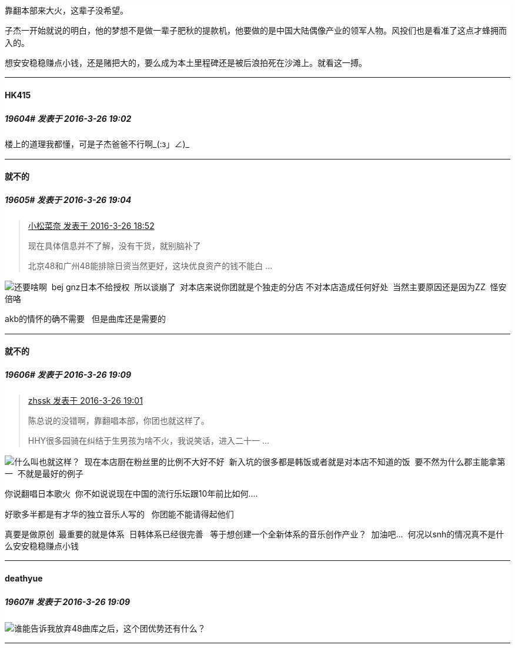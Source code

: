 靠翻本部来大火，这辈子没希望。

子杰一开始就说的明白，他的梦想不是做一辈子肥秋的提款机，他要做的是中国大陆偶像产业的领军人物。风投们也是看准了这点才蜂拥而入的。

想安安稳稳赚点小钱，还是赌把大的，要么成为本土里程碑还是被后浪拍死在沙滩上。就看这一搏。

*****

####  HK415  
##### 19604#       发表于 2016-3-26 19:02

楼上的道理我都懂，可是子杰爸爸不行啊_(:з」∠)_

*****

####  就不的  
##### 19605#       发表于 2016-3-26 19:04

<blockquote><a href="httphttps://bbs.saraba1st.com/2b/forum.php?mod=redirect&amp;goto=findpost&amp;pid=31943829&amp;ptid=1105387" target="_blank">小松菜奈 发表于 2016-3-26 18:52</a>

现在具体信息并不了解，没有干货，就别脑补了

北京48和广州48能排除日资当然更好，这块优良资产的钱不能白 ...</blockquote>
<img src="https://static.saraba1st.com/image/smiley/face/96.gif" referrerpolicy="no-referrer">还要啥啊  bej gnz日本不给授权  所以谈崩了  对本店来说你团就是个独走的分店 不对本店造成任何好处  当然主要原因还是因为ZZ  怪安倍咯   

akb的情怀的确不需要   但是曲库还是需要的   

*****

####  就不的  
##### 19606#       发表于 2016-3-26 19:09

<blockquote><a href="httphttps://bbs.saraba1st.com/2b/forum.php?mod=redirect&amp;goto=findpost&amp;pid=31943883&amp;ptid=1105387" target="_blank">zhssk 发表于 2016-3-26 19:01</a>

陈总说的没错啊，靠翻唱本部，你团也就这样了。

HHY很多园骑在纠结于生男孩为啥不火，我说笑话，进入二十一 ...</blockquote>
<img src="https://static.saraba1st.com/image/smiley/face/96.gif" referrerpolicy="no-referrer">什么叫也就这样？  现在本店厨在粉丝里的比例不大好不好  新入坑的很多都是韩饭或者就是对本店不知道的饭  要不然为什么郡主能拿第一  不就是最好的例子 

你说翻唱日本歌火  你不如说说现在中国的流行乐坛跟10年前比如何....   

好歌多半都是有才华的独立音乐人写的   你团能不能请得起他们   

真要是做原创  最重要的就是体系  日韩体系已经很完善   等于想创建一个全新体系的音乐创作产业？  加油吧...  何况以snh的情况真不是什么安安稳稳赚点小钱

*****

####  deathyue  
##### 19607#       发表于 2016-3-26 19:09

<img src="https://static.saraba1st.com/image/smiley/face/185.gif" referrerpolicy="no-referrer">谁能告诉我放弃48曲库之后，这个团优势还有什么？

*****

